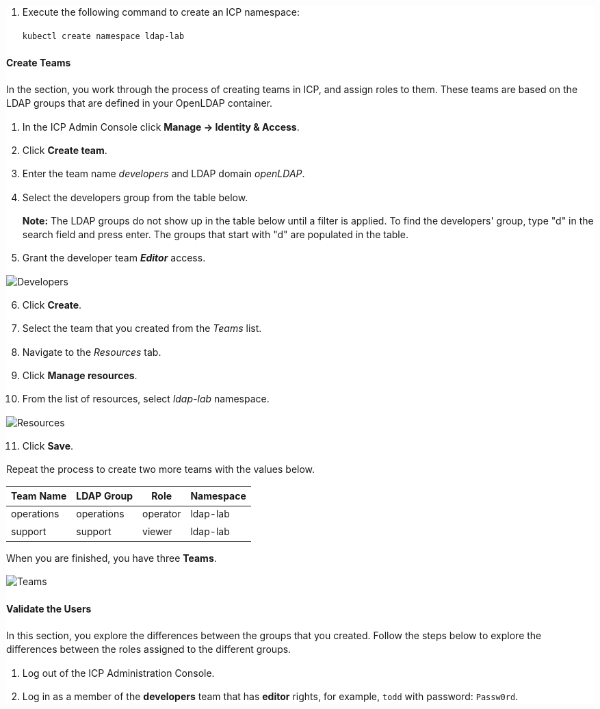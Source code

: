 1. Execute the following command to create an ICP namespace:

   ```
   kubectl create namespace ldap-lab
   ```

#### Create Teams
In the section, you work through the process of creating teams in ICP, and assign roles to them. These teams are based on the LDAP groups that are defined in your OpenLDAP container.

1. In the ICP Admin Console click **Manage -> Identity & Access**.

2. Click **Create team**.

3. Enter the team name *developers* and LDAP domain *openLDAP*.

4. Select the developers group from the table below.

   **Note:** The LDAP groups do not show up in the table below until a filter is applied. To find the developers' group, type "d" in the search field and press enter. The groups that start with "d" are populated in the table.

5. Grant the developer team ***Editor*** access.

  ![Developers](images/ldap/developers.jpg)

6. Click **Create**.

7. Select the team that you created from the *Teams* list.

8. Navigate to the *Resources* tab.

9. Click **Manage resources**.

10. From the list of resources, select *ldap-lab* namespace.

  ![Resources](images/ldap/resources.jpg)

11. Click **Save**.

  Repeat the process to create two more teams with the values below.

  | Team Name  | LDAP Group | Role     | Namespace  |
  | ---------- | ---------- | -------- | ---------- |
  | operations | operations | operator | ldap-lab |
  | support    | support    | viewer   | ldap-lab    |

  When you are finished, you have three **Teams**.

  ![Teams](images/ldap/teams.jpg)  

#### Validate the Users
In this section, you explore the differences between the groups that you created. Follow the steps below to explore the differences between the roles assigned to the different groups.

1. Log out of the ICP Administration Console.

2. Log in as a member of the **developers** team that has **editor** rights, for example, `todd` with password: `Passw0rd`.
